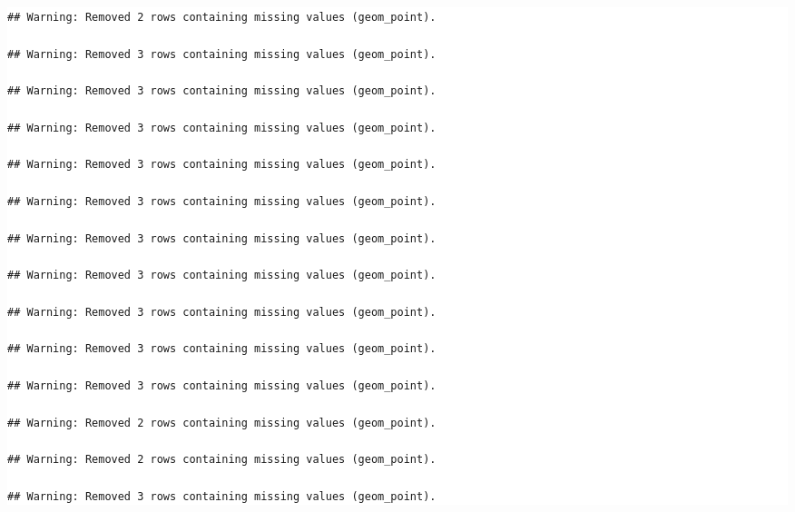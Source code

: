     ## Warning: Removed 2 rows containing missing values (geom_point).

    ## Warning: Removed 3 rows containing missing values (geom_point).

    ## Warning: Removed 3 rows containing missing values (geom_point).

    ## Warning: Removed 3 rows containing missing values (geom_point).

    ## Warning: Removed 3 rows containing missing values (geom_point).

    ## Warning: Removed 3 rows containing missing values (geom_point).

    ## Warning: Removed 3 rows containing missing values (geom_point).

    ## Warning: Removed 3 rows containing missing values (geom_point).

    ## Warning: Removed 3 rows containing missing values (geom_point).

    ## Warning: Removed 3 rows containing missing values (geom_point).

    ## Warning: Removed 3 rows containing missing values (geom_point).

    ## Warning: Removed 2 rows containing missing values (geom_point).

    ## Warning: Removed 2 rows containing missing values (geom_point).

    ## Warning: Removed 3 rows containing missing values (geom_point).
